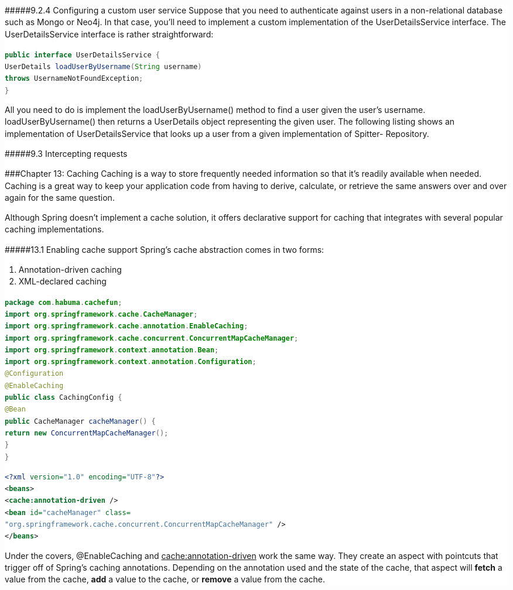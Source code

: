 
#####9.2.4 Configuring a custom user service
Suppose that you need to authenticate against users in a non-relational database such
as Mongo or Neo4j. In that case, you’ll need to implement a custom implementation
of the UserDetailsService interface.
The UserDetailsService interface is rather straightforward:
```java
public interface UserDetailsService {
UserDetails loadUserByUsername(String username)
throws UsernameNotFoundException;
}
```
All you need to do is implement the loadUserByUsername() method to find a user
given the user’s username. loadUserByUsername() then returns a UserDetails object
representing the given user. The following listing shows an implementation of
UserDetailsService that looks up a user from a given implementation of Spitter-
Repository.

#####9.3 Intercepting requests






###Chapter 13: Caching
Caching is a way to store frequently needed information so that it’s readily available
when needed. Caching is a great way to keep your application code from having to derive, calculate,
or retrieve the same answers over and over again for the same question.

Although Spring doesn’t implement a cache solution, it offers declarative support for caching
that integrates with several popular caching implementations.

#####13.1 Enabling cache support
Spring’s cache abstraction comes in two forms:
1) Annotation-driven caching
2) XML-declared caching

```java
package com.habuma.cachefun;
import org.springframework.cache.CacheManager;
import org.springframework.cache.annotation.EnableCaching;
import org.springframework.cache.concurrent.ConcurrentMapCacheManager;
import org.springframework.context.annotation.Bean;
import org.springframework.context.annotation.Configuration;
@Configuration
@EnableCaching
public class CachingConfig {
@Bean
public CacheManager cacheManager() {
return new ConcurrentMapCacheManager();
}
}
```

```xml
<?xml version="1.0" encoding="UTF-8"?>
<beans>
<cache:annotation-driven />
<bean id="cacheManager" class=
"org.springframework.cache.concurrent.ConcurrentMapCacheManager" />
</beans>
```
Under the covers, @EnableCaching and <cache:annotation-driven> work the same
way. They create an aspect with pointcuts that trigger off of Spring’s caching annotations.
Depending on the annotation used and the state of the cache, that aspect will **fetch**
a value from the cache, **add** a value to the cache, or **remove** a value from the cache.
